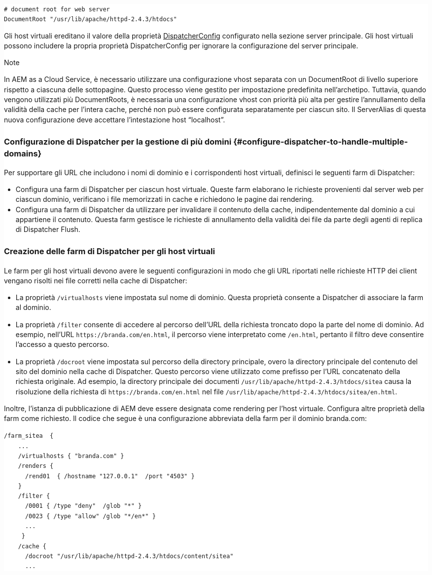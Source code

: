 ```xml
# document root for web server
DocumentRoot "/usr/lib/apache/httpd-2.4.3/htdocs"
```

Gli host virtuali ereditano il valore della proprietà [DispatcherConfig](dispatcher-install.md#main-pars-67-table-7) configurato nella sezione server principale. Gli host virtuali possono includere la propria proprietà DispatcherConfig per ignorare la configurazione del server principale.

>[!NOTE]
>
>In AEM as a Cloud Service, è necessario utilizzare una configurazione vhost separata con un DocumentRoot di livello superiore rispetto a ciascuna delle sottopagine. Questo processo viene gestito per impostazione predefinita nell’archetipo. Tuttavia, quando vengono utilizzati più DocumentRoots, è necessaria una configurazione vhost con priorità più alta per gestire l’annullamento della validità della cache per l’intera cache, perché non può essere configurata separatamente per ciascun sito. Il ServerAlias di questa nuova configurazione deve accettare l’intestazione host “localhost”.

### Configurazione di Dispatcher per la gestione di più domini {#configure-dispatcher-to-handle-multiple-domains}

Per supportare gli URL che includono i nomi di dominio e i corrispondenti host virtuali, definisci le seguenti farm di Dispatcher:

* Configura una farm di Dispatcher per ciascun host virtuale. Queste farm elaborano le richieste provenienti dal server web per ciascun dominio, verificano i file memorizzati in cache e richiedono le pagine dai rendering.
* Configura una farm di Dispatcher da utilizzare per invalidare il contenuto della cache, indipendentemente dal dominio a cui appartiene il contenuto. Questa farm gestisce le richieste di annullamento della validità dei file da parte degli agenti di replica di Dispatcher Flush.

### Creazione delle farm di Dispatcher per gli host virtuali

Le farm per gli host virtuali devono avere le seguenti configurazioni in modo che gli URL riportati nelle richieste HTTP dei client vengano risolti nei file corretti nella cache di Dispatcher:

* La proprietà `/virtualhosts` viene impostata sul nome di dominio. Questa proprietà consente a Dispatcher di associare la farm al dominio.
* La proprietà `/filter` consente di accedere al percorso dell’URL della richiesta troncato dopo la parte del nome di dominio. Ad esempio, nell’URL `https://branda.com/en.html`, il percorso viene interpretato come `/en.html`, pertanto il filtro deve consentire l’accesso a questo percorso.

* La proprietà `/docroot` viene impostata sul percorso della directory principale, overo la directory principale del contenuto del sito del dominio nella cache di Dispatcher. Questo percorso viene utilizzato come prefisso per l’URL concatenato della richiesta originale. Ad esempio, la directory principale dei documenti `/usr/lib/apache/httpd-2.4.3/htdocs/sitea` causa la risoluzione della richiesta di `https://branda.com/en.html` nel file `/usr/lib/apache/httpd-2.4.3/htdocs/sitea/en.html`.

Inoltre, l’istanza di pubblicazione di AEM deve essere designata come rendering per l’host virtuale. Configura altre proprietà della farm come richiesto. Il codice che segue è una configurazione abbreviata della farm per il dominio branda.com:

```xml
/farm_sitea  {     
    ...
    /virtualhosts { "branda.com" }
    /renders {
      /rend01  { /hostname "127.0.0.1"  /port "4503" }
    }
    /filter {
      /0001 { /type "deny"  /glob "*" }
      /0023 { /type "allow" /glob "*/en*" }  
      ...
     }
    /cache {
      /docroot "/usr/lib/apache/httpd-2.4.3/htdocs/content/sitea"
      ...
```